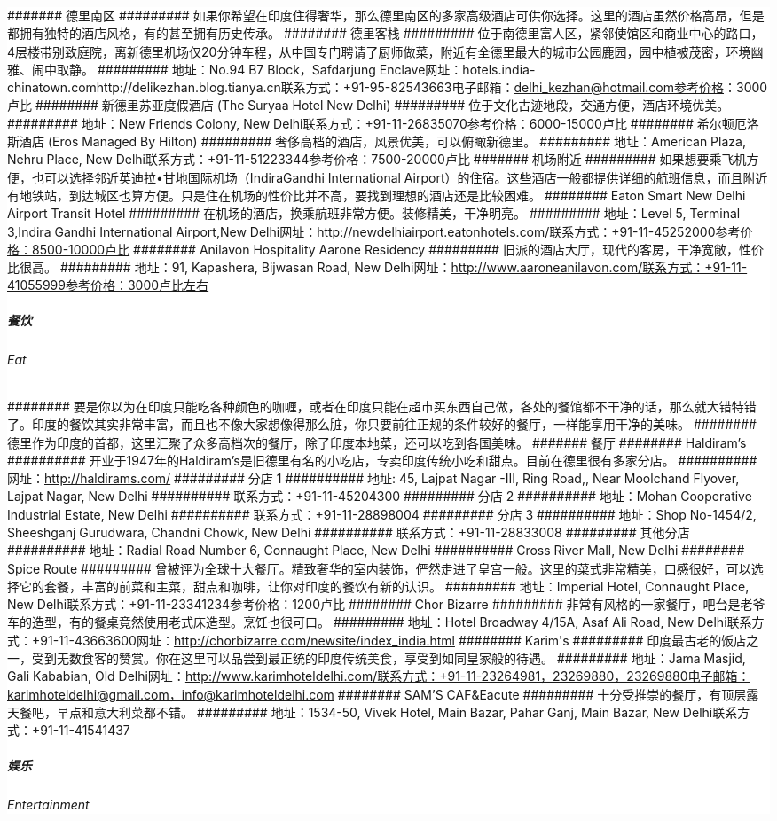 ####### 德里南区
######### 如果你希望在印度住得奢华，那么德里南区的多家高级酒店可供你选择。这里的酒店虽然价格高昂，但是都拥有独特的酒店风格，有的甚至拥有历史传承。
######## 德里客栈
######### 位于南德里富人区，紧邻使馆区和商业中心的路口，4层楼带别致庭院，离新德里机场仅20分钟车程，从中国专门聘请了厨师做菜，附近有全德里最大的城市公园鹿园，园中植被茂密，环境幽雅、闹中取静。
######### 地址：No.94 B7 Block，Safdarjung Enclave网址：hotels.india-chinatown.comhttp://delikezhan.blog.tianya.cn联系方式：+91-95-82543663电子邮箱：delhi_kezhan@hotmail.com参考价格：3000卢比
######## 新德里苏亚度假酒店 (The Suryaa Hotel New Delhi)
######### 位于文化古迹地段，交通方便，酒店环境优美。
######### 地址：New Friends Colony, New Delhi联系方式：+91-11-26835070参考价格：6000-15000卢比
######## 希尔顿厄洛斯酒店 (Eros Managed By Hilton)
######### 奢侈高档的酒店，风景优美，可以俯瞰新德里。
######### 地址：American Plaza, Nehru Place, New Delhi联系方式：+91-11-51223344参考价格：7500-20000卢比
####### 机场附近
######### 如果想要乘飞机方便，也可以选择邻近英迪拉•甘地国际机场（IndiraGandhi International Airport）的住宿。这些酒店一般都提供详细的航班信息，而且附近有地铁站，到达城区也算方便。只是住在机场的性价比并不高，要找到理想的酒店还是比较困难。
######## Eaton Smart New Delhi Airport Transit Hotel
######### 在机场的酒店，换乘航班非常方便。装修精美，干净明亮。
######### 地址：Level 5, Terminal 3,Indira Gandhi International Airport,New Delhi网址：http://newdelhiairport.eatonhotels.com/联系方式：+91-11-45252000参考价格：8500-10000卢比
######## Anilavon Hospitality Aarone Residency
######### 旧派的酒店大厅，现代的客房，干净宽敞，性价比很高。
######### 地址：91, Kapashera, Bijwasan Road, New Delhi网址：http://www.aaroneanilavon.com/联系方式：+91-11-41055999参考价格：3000卢比左右
##### 餐饮
###### Eat
######## 要是你以为在印度只能吃各种颜色的咖喱，或者在印度只能在超市买东西自己做，各处的餐馆都不干净的话，那么就大错特错了。印度的餐饮其实非常丰富，而且也不像大家想像得那么脏，你只要前往正规的条件较好的餐厅，一样能享用干净的美味。
######## 德里作为印度的首都，这里汇聚了众多高档次的餐厅，除了印度本地菜，还可以吃到各国美味。
####### 餐厅
######## Haldiram’s
########## 开业于1947年的Haldiram’s是旧德里有名的小吃店，专卖印度传统小吃和甜点。目前在德里很有多家分店。
########## 网址：http://haldirams.com/
######### 分店 1
########## 地址: 45, Lajpat Nagar -III, Ring Road,, Near Moolchand Flyover, Lajpat Nagar, New Delhi
########## 联系方式：+91-11-45204300
######### 分店 2
########## 地址：Mohan Cooperative Industrial Estate, New Delhi
########## 联系方式：+91-11-28898004
######### 分店 3
########## 地址：Shop No-1454/2, Sheeshganj Gurudwara, Chandni Chowk, New Delhi
########## 联系方式：+91-11-28833008
######### 其他分店
########## 地址：Radial Road Number 6, Connaught Place, New Delhi
########## Cross River Mall, New Delhi
######## Spice Route
######### 曾被评为全球十大餐厅。精致奢华的室内装饰，俨然走进了皇宫一般。这里的菜式非常精美，口感很好，可以选择它的套餐，丰富的前菜和主菜，甜点和咖啡，让你对印度的餐饮有新的认识。
######### 地址：Imperial Hotel, Connaught Place, New Delhi联系方式：+91-11-23341234参考价格：1200卢比
######## Chor Bizarre
######### 非常有风格的一家餐厅，吧台是老爷车的造型，有的餐桌竟然使用老式床造型。烹饪也很可口。
######### 地址：Hotel Broadway 4/15A, Asaf Ali Road, New Delhi联系方式：+91-11-43663600网址：http://chorbizarre.com/newsite/index_india.html
######## Karim&apos;s
######### 印度最古老的饭店之一，受到无数食客的赞赏。你在这里可以品尝到最正统的印度传统美食，享受到如同皇家般的待遇。
######### 地址：Jama Masjid, Gali Kababian, Old Delhi网址：http://www.karimhoteldelhi.com/联系方式：+91-11-23264981，23269880，23269880电子邮箱：karimhoteldelhi@gmail.com，info@karimhoteldelhi.com
######## SAM’S CAF&Eacute
######### 十分受推崇的餐厅，有顶层露天餐吧，早点和意大利菜都不错。
######### 地址：1534-50, Vivek Hotel, Main Bazar, Pahar Ganj, Main Bazar, New Delhi联系方式：+91-11-41541437
##### 娱乐
###### Entertainment
